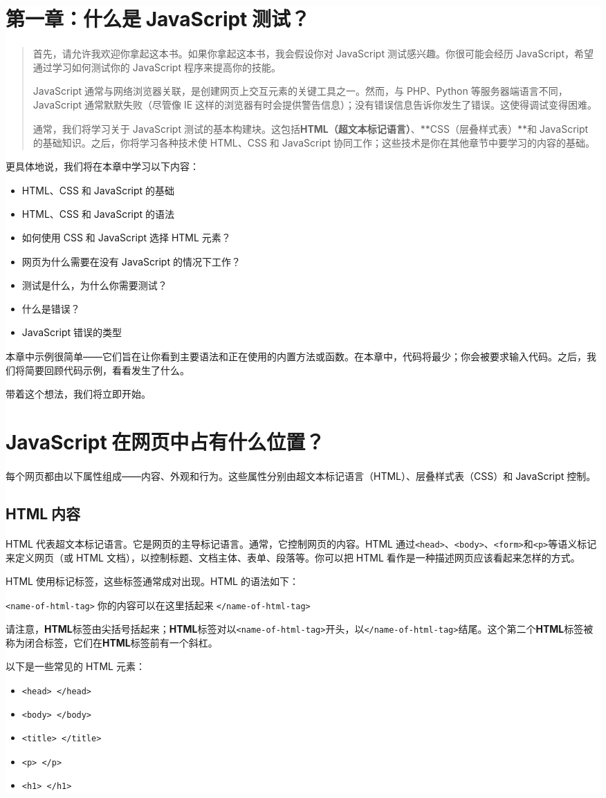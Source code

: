 # 第一章：什么是 JavaScript 测试？

> 首先，请允许我欢迎你拿起这本书。如果你拿起这本书，我会假设你对 JavaScript 测试感兴趣。你很可能会经历 JavaScript，希望通过学习如何测试你的 JavaScript 程序来提高你的技能。
> 
> JavaScript 通常与网络浏览器关联，是创建网页上交互元素的关键工具之一。然而，与 PHP、Python 等服务器端语言不同，JavaScript 通常默默失败（尽管像 IE 这样的浏览器有时会提供警告信息）；没有错误信息告诉你发生了错误。这使得调试变得困难。
> 
> 通常，我们将学习关于 JavaScript 测试的基本构建块。这包括**HTML（超文本标记语言）**、**CSS（层叠样式表）**和 JavaScript 的基础知识。之后，你将学习各种技术使 HTML、CSS 和 JavaScript 协同工作；这些技术是你在其他章节中要学习的内容的基础。

更具体地说，我们将在本章中学习以下内容：

+   HTML、CSS 和 JavaScript 的基础

+   HTML、CSS 和 JavaScript 的语法

+   如何使用 CSS 和 JavaScript 选择 HTML 元素？

+   网页为什么需要在没有 JavaScript 的情况下工作？

+   测试是什么，为什么你需要测试？

+   什么是错误？

+   JavaScript 错误的类型

本章中示例很简单——它们旨在让你看到主要语法和正在使用的内置方法或函数。在本章中，代码将最少；你会被要求输入代码。之后，我们将简要回顾代码示例，看看发生了什么。

带着这个想法，我们将立即开始。

# JavaScript 在网页中占有什么位置？

每个网页都由以下属性组成——内容、外观和行为。这些属性分别由超文本标记语言（HTML）、层叠样式表（CSS）和 JavaScript 控制。

## HTML 内容

HTML 代表超文本标记语言。它是网页的主导标记语言。通常，它控制网页的内容。HTML 通过`<head>`、`<body>`、`<form>`和`<p>`等语义标记来定义网页（或 HTML 文档），以控制标题、文档主体、表单、段落等。你可以把 HTML 看作是一种描述网页应该看起来怎样的方式。

HTML 使用标记标签，这些标签通常成对出现。HTML 的语法如下：

`<name-of-html-tag>` 你的内容可以在这里括起来 `</name-of-html-tag>`

请注意，**HTML**标签由尖括号括起来；**HTML**标签对以`<name-of-html-tag>`开头，以`</name-of-html-tag>`结尾。这个第二个**HTML**标签被称为闭合标签，它们在**HTML**标签前有一个斜杠。

以下是一些常见的 HTML 元素：

+   `<head> </head>`

+   `<body> </body>`

+   `<title> </title>`

+   `<p> </p>`

+   `<h1> </h1>`
